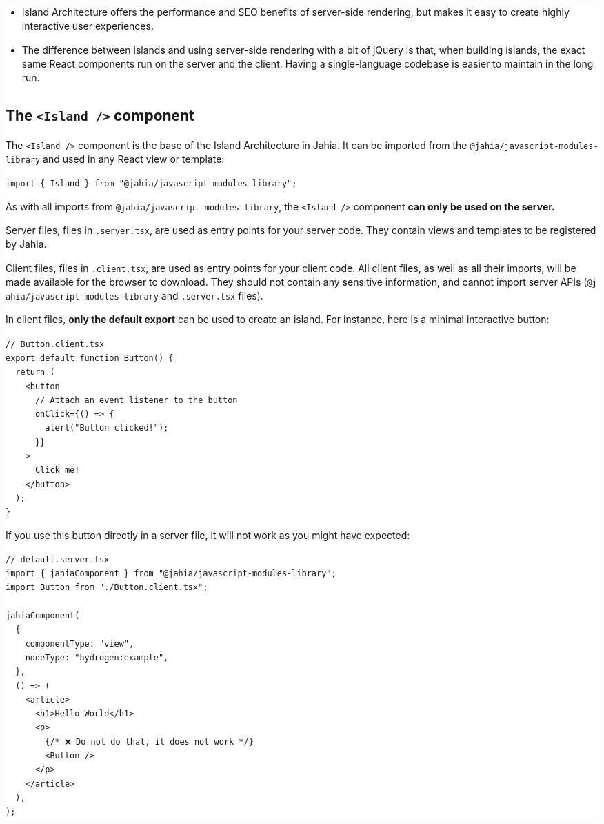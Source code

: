 - Island Architecture offers the performance and SEO benefits of server-side rendering, but makes it easy to create highly interactive user experiences.

- The difference between islands and using server-side rendering with a bit of jQuery is that, when building islands, the exact same React components run on the server and the client. Having a single-language codebase is easier to maintain in the long run.

## The `<Island />` component

The `<Island />` component is the base of the Island Architecture in Jahia. It can be imported from the `@jahia/javascript-modules-library` and used in any React view or template:

```tsx
import { Island } from "@jahia/javascript-modules-library";
```

As with all imports from `@jahia/javascript-modules-library`, the `<Island />` component **can only be used on the server.**

Server files, files in `.server.tsx`, are used as entry points for your server code. They contain views and templates to be registered by Jahia.

Client files, files in `.client.tsx`, are used as entry points for your client code. All client files, as well as all their imports, will be made available for the browser to download. They should not contain any sensitive information, and cannot import server APIs (`@jahia/javascript-modules-library` and `.server.tsx` files).

In client files, **only the default export** can be used to create an island. For instance, here is a minimal interactive button:

```tsx
// Button.client.tsx
export default function Button() {
  return (
    <button
      // Attach an event listener to the button
      onClick={() => {
        alert("Button clicked!");
      }}
    >
      Click me!
    </button>
  );
}
```

If you use this button directly in a server file, it will not work as you might have expected:

```tsx
// default.server.tsx
import { jahiaComponent } from "@jahia/javascript-modules-library";
import Button from "./Button.client.tsx";

jahiaComponent(
  {
    componentType: "view",
    nodeType: "hydrogen:example",
  },
  () => (
    <article>
      <h1>Hello World</h1>
      <p>
        {/* ❌ Do not do that, it does not work */}
        <Button />
      </p>
    </article>
  ),
);
```